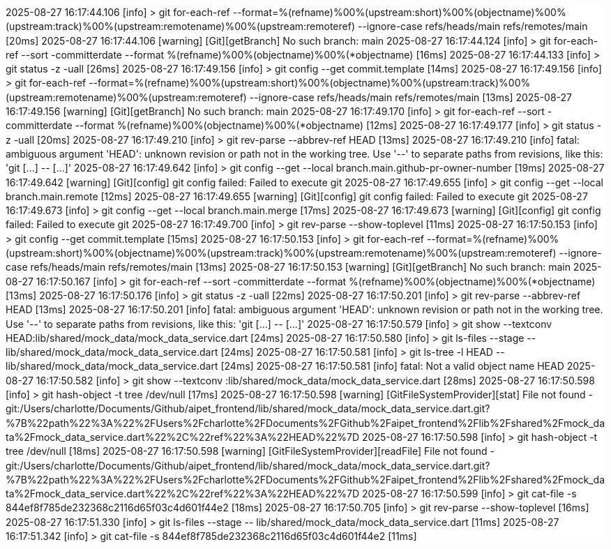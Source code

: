 2025-08-27 16:17:44.106 [info] > git for-each-ref --format=%(refname)%00%(upstream:short)%00%(objectname)%00%(upstream:track)%00%(upstream:remotename)%00%(upstream:remoteref) --ignore-case refs/heads/main refs/remotes/main [20ms]
2025-08-27 16:17:44.106 [warning] [Git][getBranch] No such branch: main
2025-08-27 16:17:44.124 [info] > git for-each-ref --sort -committerdate --format %(refname)%00%(objectname)%00%(*objectname) [16ms]
2025-08-27 16:17:44.133 [info] > git status -z -uall [26ms]
2025-08-27 16:17:49.156 [info] > git config --get commit.template [14ms]
2025-08-27 16:17:49.156 [info] > git for-each-ref --format=%(refname)%00%(upstream:short)%00%(objectname)%00%(upstream:track)%00%(upstream:remotename)%00%(upstream:remoteref) --ignore-case refs/heads/main refs/remotes/main [13ms]
2025-08-27 16:17:49.156 [warning] [Git][getBranch] No such branch: main
2025-08-27 16:17:49.170 [info] > git for-each-ref --sort -committerdate --format %(refname)%00%(objectname)%00%(*objectname) [12ms]
2025-08-27 16:17:49.177 [info] > git status -z -uall [20ms]
2025-08-27 16:17:49.210 [info] > git rev-parse --abbrev-ref HEAD [13ms]
2025-08-27 16:17:49.210 [info] fatal: ambiguous argument 'HEAD': unknown revision or path not in the working tree.
Use '--' to separate paths from revisions, like this:
'git <command> [<revision>...] -- [<file>...]'
2025-08-27 16:17:49.642 [info] > git config --get --local branch.main.github-pr-owner-number [19ms]
2025-08-27 16:17:49.642 [warning] [Git][config] git config failed: Failed to execute git
2025-08-27 16:17:49.655 [info] > git config --get --local branch.main.remote [12ms]
2025-08-27 16:17:49.655 [warning] [Git][config] git config failed: Failed to execute git
2025-08-27 16:17:49.673 [info] > git config --get --local branch.main.merge [17ms]
2025-08-27 16:17:49.673 [warning] [Git][config] git config failed: Failed to execute git
2025-08-27 16:17:49.700 [info] > git rev-parse --show-toplevel [11ms]
2025-08-27 16:17:50.153 [info] > git config --get commit.template [15ms]
2025-08-27 16:17:50.153 [info] > git for-each-ref --format=%(refname)%00%(upstream:short)%00%(objectname)%00%(upstream:track)%00%(upstream:remotename)%00%(upstream:remoteref) --ignore-case refs/heads/main refs/remotes/main [13ms]
2025-08-27 16:17:50.153 [warning] [Git][getBranch] No such branch: main
2025-08-27 16:17:50.167 [info] > git for-each-ref --sort -committerdate --format %(refname)%00%(objectname)%00%(*objectname) [13ms]
2025-08-27 16:17:50.176 [info] > git status -z -uall [22ms]
2025-08-27 16:17:50.201 [info] > git rev-parse --abbrev-ref HEAD [13ms]
2025-08-27 16:17:50.201 [info] fatal: ambiguous argument 'HEAD': unknown revision or path not in the working tree.
Use '--' to separate paths from revisions, like this:
'git <command> [<revision>...] -- [<file>...]'
2025-08-27 16:17:50.579 [info] > git show --textconv HEAD:lib/shared/mock_data/mock_data_service.dart [24ms]
2025-08-27 16:17:50.580 [info] > git ls-files --stage -- lib/shared/mock_data/mock_data_service.dart [24ms]
2025-08-27 16:17:50.581 [info] > git ls-tree -l HEAD -- lib/shared/mock_data/mock_data_service.dart [24ms]
2025-08-27 16:17:50.581 [info] fatal: Not a valid object name HEAD
2025-08-27 16:17:50.582 [info] > git show --textconv :lib/shared/mock_data/mock_data_service.dart [28ms]
2025-08-27 16:17:50.598 [info] > git hash-object -t tree /dev/null [17ms]
2025-08-27 16:17:50.598 [warning] [GitFileSystemProvider][stat] File not found - git:/Users/charlotte/Documents/Github/aipet_frontend/lib/shared/mock_data/mock_data_service.dart.git?%7B%22path%22%3A%22%2FUsers%2Fcharlotte%2FDocuments%2FGithub%2Faipet_frontend%2Flib%2Fshared%2Fmock_data%2Fmock_data_service.dart%22%2C%22ref%22%3A%22HEAD%22%7D
2025-08-27 16:17:50.598 [info] > git hash-object -t tree /dev/null [18ms]
2025-08-27 16:17:50.598 [warning] [GitFileSystemProvider][readFile] File not found - git:/Users/charlotte/Documents/Github/aipet_frontend/lib/shared/mock_data/mock_data_service.dart.git?%7B%22path%22%3A%22%2FUsers%2Fcharlotte%2FDocuments%2FGithub%2Faipet_frontend%2Flib%2Fshared%2Fmock_data%2Fmock_data_service.dart%22%2C%22ref%22%3A%22HEAD%22%7D
2025-08-27 16:17:50.599 [info] > git cat-file -s 844ef8f785de232368c2116d65f03c4d601f44e2 [18ms]
2025-08-27 16:17:50.705 [info] > git rev-parse --show-toplevel [16ms]
2025-08-27 16:17:51.330 [info] > git ls-files --stage -- lib/shared/mock_data/mock_data_service.dart [11ms]
2025-08-27 16:17:51.342 [info] > git cat-file -s 844ef8f785de232368c2116d65f03c4d601f44e2 [11ms]